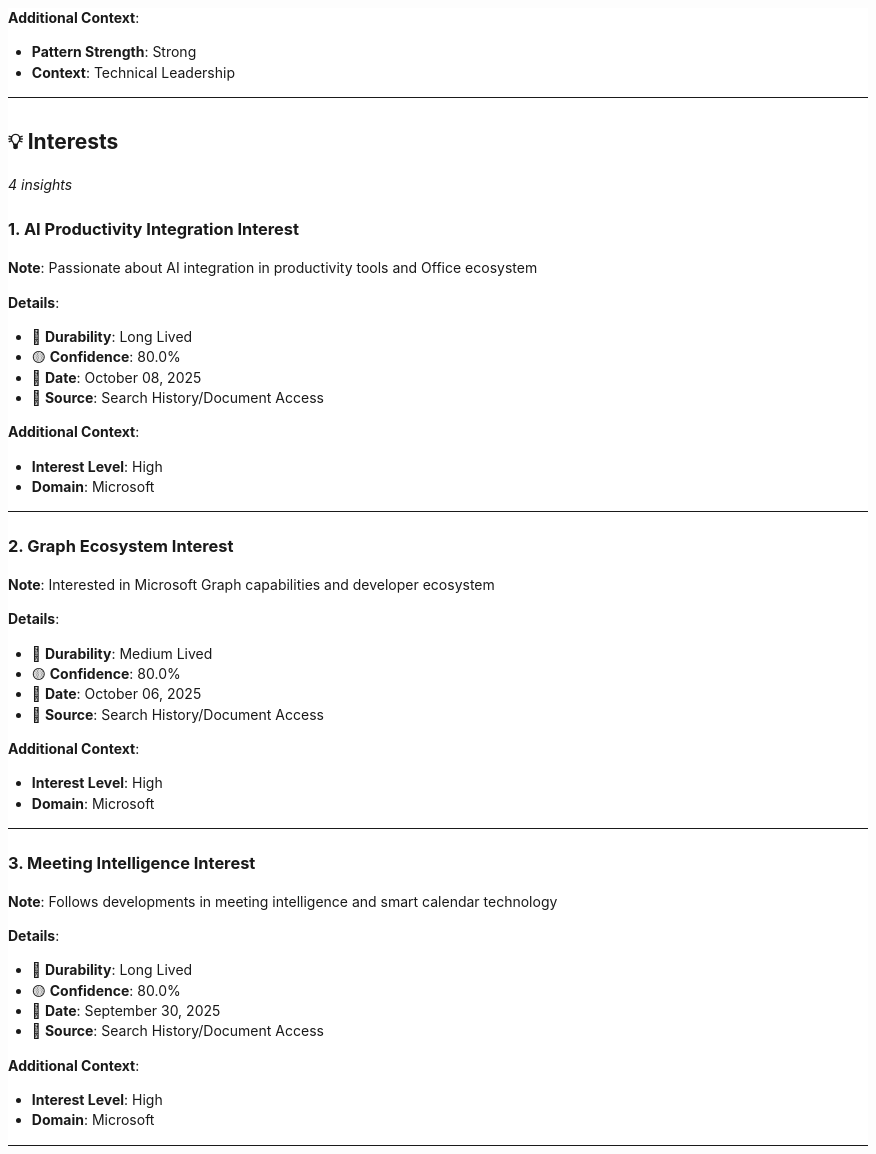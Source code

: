 **Additional Context**:
- **Pattern Strength**: Strong
- **Context**: Technical Leadership

---

## 💡 **Interests**

*4 insights*

### 1. AI Productivity Integration Interest

**Note**: Passionate about AI integration in productivity tools and Office ecosystem

**Details**: 
- 📆 **Durability**: Long Lived
- 🟡 **Confidence**: 80.0%
- 📅 **Date**: October 08, 2025
- 📡 **Source**: Search History/Document Access

**Additional Context**:
- **Interest Level**: High
- **Domain**: Microsoft

---

### 2. Graph Ecosystem Interest

**Note**: Interested in Microsoft Graph capabilities and developer ecosystem

**Details**: 
- 📅 **Durability**: Medium Lived
- 🟡 **Confidence**: 80.0%
- 📅 **Date**: October 06, 2025
- 📡 **Source**: Search History/Document Access

**Additional Context**:
- **Interest Level**: High
- **Domain**: Microsoft

---

### 3. Meeting Intelligence Interest

**Note**: Follows developments in meeting intelligence and smart calendar technology

**Details**: 
- 📆 **Durability**: Long Lived
- 🟡 **Confidence**: 80.0%
- 📅 **Date**: September 30, 2025
- 📡 **Source**: Search History/Document Access

**Additional Context**:
- **Interest Level**: High
- **Domain**: Microsoft

---